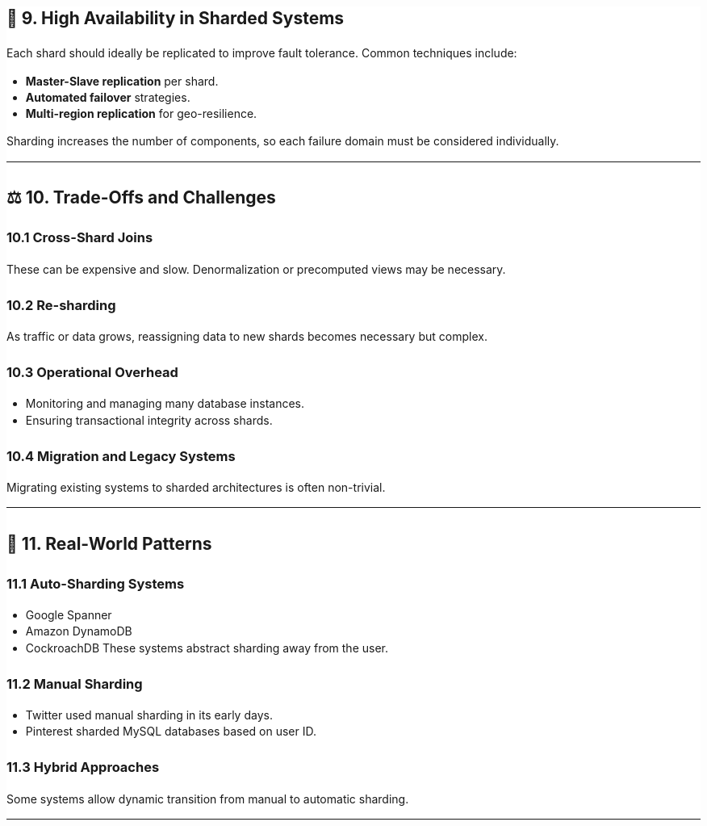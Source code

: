
## 🥇 9. High Availability in Sharded Systems

Each shard should ideally be replicated to improve fault tolerance. Common techniques include:

- **Master-Slave replication** per shard.
- **Automated failover** strategies.
- **Multi-region replication** for geo-resilience.

Sharding increases the number of components, so each failure domain must be considered individually.

---

## ⚖️ 10. Trade-Offs and Challenges

### 10.1 Cross-Shard Joins

These can be expensive and slow. Denormalization or precomputed views may be necessary.

### 10.2 Re-sharding

As traffic or data grows, reassigning data to new shards becomes necessary but complex.

### 10.3 Operational Overhead

- Monitoring and managing many database instances.
- Ensuring transactional integrity across shards.

### 10.4 Migration and Legacy Systems

Migrating existing systems to sharded architectures is often non-trivial.

---

## 📝 11. Real-World Patterns

### 11.1 Auto-Sharding Systems

- Google Spanner
- Amazon DynamoDB
- CockroachDB
  These systems abstract sharding away from the user.

### 11.2 Manual Sharding

- Twitter used manual sharding in its early days.
- Pinterest sharded MySQL databases based on user ID.

### 11.3 Hybrid Approaches

Some systems allow dynamic transition from manual to automatic sharding.

---